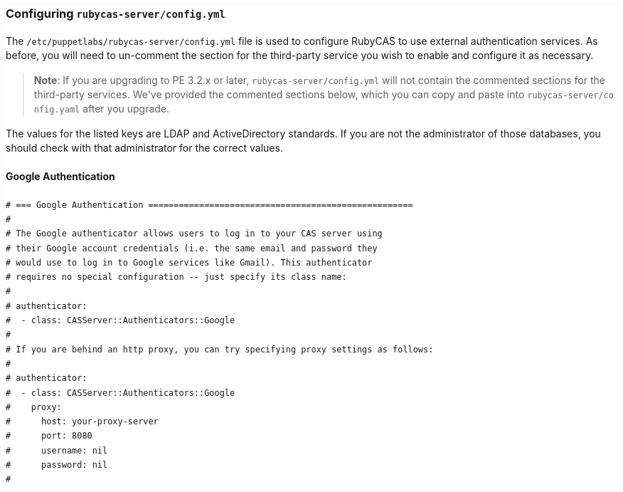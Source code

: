 ### Configuring `rubycas-server/config.yml`

The `/etc/puppetlabs/rubycas-server/config.yml` file is used to configure RubyCAS to use external authentication services. As before, you will need to un-comment the section for the third-party service you wish to enable and configure it as necessary. 

>**Note**: If you are upgrading to PE 3.2.x or later, `rubycas-server/config.yml` will not contain the commented sections for the third-party services. We've provided the commented sections below, which you can copy and paste into `rubycas-server/config.yaml` after you upgrade.

The values for the listed keys are LDAP and ActiveDirectory standards. If you are not the administrator of those databases, you should check with that administrator for the correct values.

#### Google Authentication

    # === Google Authentication ====================================================
    #
    # The Google authenticator allows users to log in to your CAS server using
    # their Google account credentials (i.e. the same email and password they
    # would use to log in to Google services like Gmail). This authenticator
    # requires no special configuration -- just specify its class name:
    #
    # authenticator:
    #  - class: CASServer::Authenticators::Google
    #
    # If you are behind an http proxy, you can try specifying proxy settings as follows:
    #
    # authenticator:
    #  - class: CASServer::Authenticators::Google
    #    proxy:
    #      host: your-proxy-server
    #      port: 8080
    #      username: nil
    #      password: nil
    # 